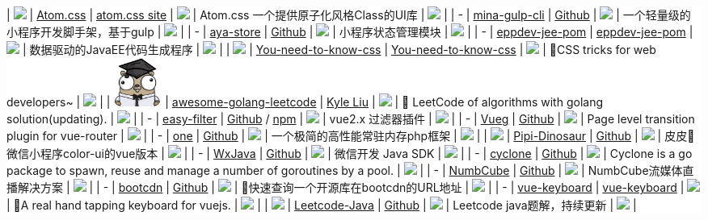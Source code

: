 | <img src="https://s1.ax1x.com/2018/11/25/Fkb1F1.png" width="60"> | [Atom.css](https://github.com/isVertical/atom.css)           | [atom.css site](https://isvertical.github.io/atom.css/)      | ![](https://img.shields.io/github/stars/isVertical/atom.css.svg) | Atom.css 一个提供原子化风格Class的UI库                       | ![](https://img.shields.io/github/license/isVertical/atom.css.svg) |
| - | [mina-gulp-cli](https://github.com/milobluebell/mina-gulp-cli) | [Github](https://github.com/milobluebell/mina-gulp-cli)      | ![](https://img.shields.io/github/stars/milobluebell/mina-gulp-cli.svg) | 一个轻量级的小程序开发脚手架，基于gulp                       | ![](https://img.shields.io/github/license/milobluebell/mina-gulp-cli.svg) |
| - | [aya-store](https://github.com/milobluebell/aya-store)       | [Github](https://github.com/milobluebell/aya-store)          | ![](https://img.shields.io/github/stars/milobluebell/aya-store.svg) | 小程序状态管理模块                                           | ![](https://img.shields.io/github/license/milobluebell/aya-store.svg) |
| - | [eppdev-jee-pom](https://github.com/eppdev/eppdev-jee-pom)   | [eppdev-jee-pom](https://jee.eppdev.cn)                      | ![](https://img.shields.io/github/stars/eppdev/eppdev-jee-pom.svg) | 数据驱动的JavaEE代码生成程序                                 | ![](https://img.shields.io/github/license/eppdev/eppdev-jee-pom.svg) |
| <img src="https://github.com/l-hammer/You-need-to-know-css/raw/master/static/logo.png" width="60"> | [You-need-to-know-css](https://github.com/l-hammer/You-need-to-know-css) | [You-need-to-know-css](https://lhammer.cn/You-need-to-know-css) | ![](https://img.shields.io/github/stars/l-hammer/You-need-to-know-css.svg) | 💄CSS tricks for web developers\~                             | ![](https://img.shields.io/github/license/l-hammer/You-need-to-know-css.svg) |
| <img src="./img/awesome_golang_leetcode_logo.png" width="60"> | [awesome-golang-leetcode](https://github.com/kylesliu/awesome-golang-leetcode) | [Kyle Liu](https://github.com/kylesliu)                      | ![](https://img.shields.io/github/stars/kylesliu/awesome-golang-leetcode.svg) | 📝 LeetCode of algorithms with golang solution(updating).     | ![](https://img.shields.io/github/license/kylesliu/awesome-golang-leetcode.svg) |
| - | [easy-filter](https://github.com/PsChina/easy-filter)        | [Github](https://github.com/PsChina) / [npm](https://www.npmjs.com/package/easy-filter) | ![](https://img.shields.io/github/stars/PsChina/easy-filter.svg) | vue2.x 过滤器插件                                            | ![](https://img.shields.io/github/license/PsChina/easy-filter.svg) |
| - | [Vueg](https://github.com/jaweii/Vueg----page-transition-plugin) | [Github](https://github.com/jaweii/Vueg----page-transition-plugin) | ![](https://img.shields.io/github/stars/jaweii/Vueg----page-transition-plugin.svg) | Page level transition plugin for vue-router                  | ![](https://img.shields.io/github/license/jaweii/Vueg----page-transition-plugin.svg) |
| - | [one](https://github.com/lizhichao/one)                      | [Github](https://github.com/lizhichao/one)                   | ![](https://img.shields.io/github/stars/lizhichao/one.svg)   | 一个极简的高性能常驻内存php框架                              | ![](https://img.shields.io/github/license/lizhichao/one.svg) |
| <img src="https://raw.githubusercontent.com/martin-yin/Pipi-Dinosaur/master/src/assets/logo.png" width="60"> | [Pipi-Dinosaur](https://github.com/martin-yin/Pipi-Dinosaur) | [Github](https://github.com/martin-yin/Pipi-Dinosaur)        | ![](https://img.shields.io/github/stars/martin-yin/Pipi-Dinosaur.svg) | 皮皮🦖 微信小程序color-ui的vue版本                            | ![](https://img.shields.io/github/license/martin-yin/Pipi-Dinosaur.svg) |
| - | [WxJava](https://github.com/Wechat-Group/WxJava)             | [Github](https://github.com/Wechat-Group/WxJava)             | ![](https://img.shields.io/github/stars/Wechat-Group/WxJava.svg) | 微信开发 Java SDK                                            | ![](https://img.shields.io/github/license/Wechat-Group/WxJava.svg) |
| - | [cyclone](https://github.com/simpleapples/cyclone)           | [Github](https://github.com/simpleapples/cyclone)            | ![](https://img.shields.io/github/stars/simpleapples/cyclone.svg) | Cyclone is a go package to spawn, reuse and manage a number of goroutines by a pool. | ![](https://img.shields.io/github/license/simpleapples/cyclone.svg) |
| - | [NumbCube](https://github.com/KirosHan/NumbCube)             | [Github](https://github.com/KirosHan/NumbCube)               | ![](https://img.shields.io/github/stars/KirosHan/NumbCube.svg) | NumbCube流媒体直播解决方案                                   | ![](https://img.shields.io/github/license/KirosHan/NumbCube.svg) |
| - | [bootcdn](https://github.com/AJLoveChina/bootcdn)            | [Github](https://github.com/AJLoveChina/bootcdn)             | ![](https://img.shields.io/github/stars/AJLoveChina/bootcdn.svg) | :wrench:快速查询一个开源库在bootcdn的URL地址                 | ![](https://img.shields.io/github/license/AJLoveChina/bootcdn.svg) |
| - | [vue-keyboard](https://github.com/AJLoveChina/vue-keyboard)  | [vue-keyboard](https://ajlovechina.github.io/vue-keyboard/docs/index.html) | ![](https://img.shields.io/github/stars/AJLoveChina/vue-keyboard.svg) | :musical_keyboard:A real hand tapping keyboard for vuejs.    | ![](https://img.shields.io/github/license/AJLoveChina/vue-keyboard.svg) |
| <img src="https://raw.githubusercontent.com/pphdsny/Leetcode-Java/master/images/leetcode-icon.png" width="60"> | [Leetcode-Java](https://github.com/pphdsny/Leetcode-Java)    | [Github](https://github.com/pphdsny/Leetcode-Java)           | ![](https://img.shields.io/github/stars/pphdsny/Leetcode-Java.svg) | Leetcode java题解，持续更新                                  | ![](https://img.shields.io/github/license/pphdsny/Leetcode-Java.svg) |